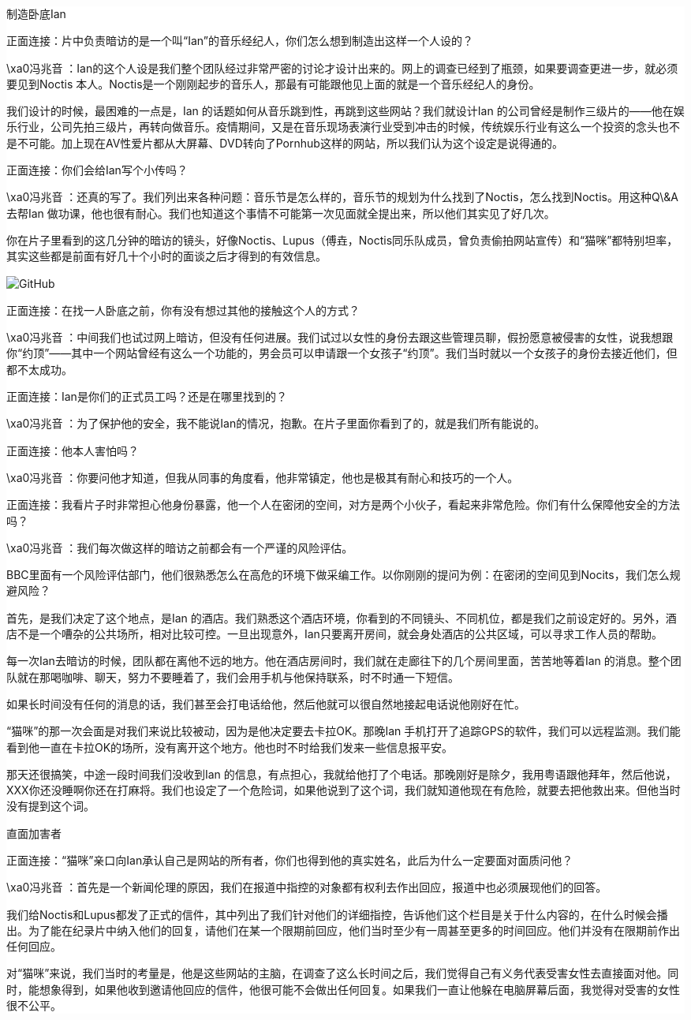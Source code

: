制造卧底Ian

正面连接：片中负责暗访的是一个叫“Ian”的音乐经纪人，你们怎么想到制造出这样一个人设的？

\xa0冯兆音 ：Ian的这个人设是我们整个团队经过非常严密的讨论才设计出来的。网上的调查已经到了瓶颈，如果要调查更进一步，就必须要见到Noctis 本人。Noctis是一个刚刚起步的音乐人，那最有可能跟他见上面的就是一个音乐经纪人的身份。

我们设计的时候，最困难的一点是，Ian 的话题如何从音乐跳到性，再跳到这些网站？我们就设计Ian 的公司曾经是制作三级片的——他在娱乐行业，公司先拍三级片，再转向做音乐。疫情期间，又是在音乐现场表演行业受到冲击的时候，传统娱乐行业有这么一个投资的念头也不是不可能。加上现在AV性爱片都从大屏幕、DVD转向了Pornhub这样的网站，所以我们认为这个设定是说得通的。

正面连接：你们会给Ian写个小传吗？

\xa0冯兆音 ：还真的写了。我们列出来各种问题：音乐节是怎么样的，音乐节的规划为什么找到了Noctis，怎么找到Noctis。用这种Q\\&amp;A 去帮Ian 做功课，他也很有耐心。我们也知道这个事情不可能第一次见面就全提出来，所以他们其实见了好几次。

你在片子里看到的这几分钟的暗访的镜头，好像Noctis、Lupus（傅垚，Noctis同乐队成员，曾负责偷拍网站宣传）和“猫咪”都特别坦率，其实这些都是前面有好几十个小时的面谈之后才得到的有效信息。

![GitHub](https://chinadigitaltimes.net/chinese/files/2023/06/post-697670-649c65e36d4bf.png)

正面连接：在找一人卧底之前，你有没有想过其他的接触这个人的方式？

\xa0冯兆音 ：中间我们也试过网上暗访，但没有任何进展。我们试过以女性的身份去跟这些管理员聊，假扮愿意被侵害的女性，说我想跟你“约顶”——其中一个网站曾经有这么一个功能的，男会员可以申请跟一个女孩子“约顶”。我们当时就以一个女孩子的身份去接近他们，但都不太成功。

正面连接：Ian是你们的正式员工吗？还是在哪里找到的？

\xa0冯兆音 ：为了保护他的安全，我不能说Ian的情况，抱歉。在片子里面你看到了的，就是我们所有能说的。

正面连接：他本人害怕吗？

\xa0冯兆音 ：你要问他才知道，但我从同事的角度看，他非常镇定，他也是极其有耐心和技巧的一个人。

正面连接：我看片子时非常担心他身份暴露，他一个人在密闭的空间，对方是两个小伙子，看起来非常危险。你们有什么保障他安全的方法吗？

\xa0冯兆音 ：我们每次做这样的暗访之前都会有一个严谨的风险评估。

BBC里面有一个风险评估部门，他们很熟悉怎么在高危的环境下做采编工作。以你刚刚的提问为例：在密闭的空间见到Nocits，我们怎么规避风险？

首先，是我们决定了这个地点，是Ian 的酒店。我们熟悉这个酒店环境，你看到的不同镜头、不同机位，都是我们之前设定好的。另外，酒店不是一个嘈杂的公共场所，相对比较可控。一旦出现意外，Ian只要离开房间，就会身处酒店的公共区域，可以寻求工作人员的帮助。

每一次Ian去暗访的时候，团队都在离他不远的地方。他在酒店房间时，我们就在走廊往下的几个房间里面，苦苦地等着Ian 的消息。整个团队就在那喝咖啡、聊天，努力不要睡着了，我们会用手机与他保持联系，时不时通一下短信。

如果长时间没有任何的消息的话，我们甚至会打电话给他，然后他就可以很自然地接起电话说他刚好在忙。

“猫咪”的那一次会面是对我们来说比较被动，因为是他决定要去卡拉OK。那晚Ian 手机打开了追踪GPS的软件，我们可以远程监测。我们能看到他一直在卡拉OK的场所，没有离开这个地方。他也时不时给我们发来一些信息报平安。

那天还很搞笑，中途一段时间我们没收到Ian 的信息，有点担心，我就给他打了个电话。那晚刚好是除夕，我用粤语跟他拜年，然后他说，XXX你还没睡啊你还在打麻将。我们也设定了一个危险词，如果他说到了这个词，我们就知道他现在有危险，就要去把他救出来。但他当时没有提到这个词。

直面加害者

正面连接：“猫咪”亲口向Ian承认自己是网站的所有者，你们也得到他的真实姓名，此后为什么一定要面对面质问他？

\xa0冯兆音 ：首先是一个新闻伦理的原因，我们在报道中指控的对象都有权利去作出回应，报道中也必须展现他们的回答。

我们给Noctis和Lupus都发了正式的信件，其中列出了我们针对他们的详细指控，告诉他们这个栏目是关于什么内容的，在什么时候会播出。为了能在纪录片中纳入他们的回复，请他们在某一个限期前回应，他们当时至少有一周甚至更多的时间回应。他们并没有在限期前作出任何回应。

对“猫咪”来说，我们当时的考量是，他是这些网站的主脑，在调查了这么长时间之后，我们觉得自己有义务代表受害女性去直接面对他。同时，能想象得到，如果他收到邀请他回应的信件，他很可能不会做出任何回复。如果我们一直让他躲在电脑屏幕后面，我觉得对受害的女性很不公平。
